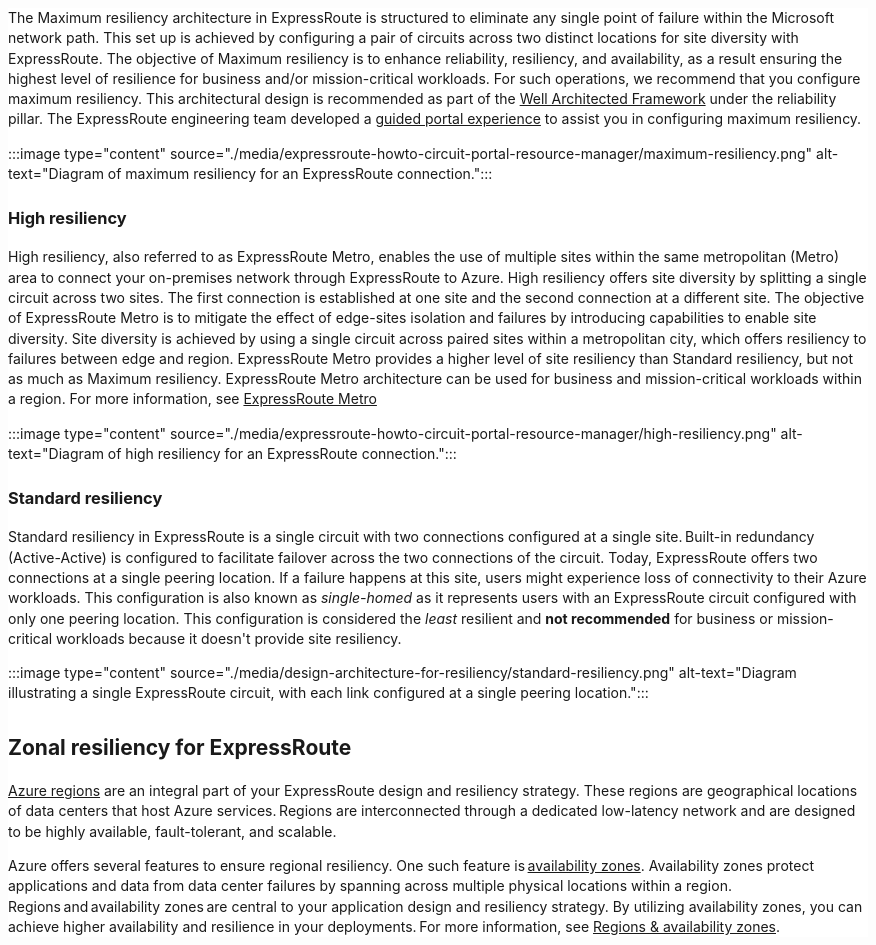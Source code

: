 The Maximum resiliency architecture in ExpressRoute is structured to eliminate any single point of failure within the Microsoft network path. This set up is achieved by configuring a pair of circuits across two distinct locations for site diversity with ExpressRoute. The objective of Maximum resiliency is to enhance reliability, resiliency, and availability, as a result ensuring the highest level of resilience for business and/or mission-critical workloads. For such operations, we recommend that you configure maximum resiliency. This architectural design is recommended as part of the [Well Architected Framework](/azure/well-architected/service-guides/azure-expressroute#reliability) under the reliability pillar. The ExpressRoute engineering team developed a [guided portal experience](expressroute-howto-circuit-portal-resource-manager.md?pivots=expressroute-preview) to assist you in configuring maximum resiliency.

:::image type="content" source="./media/expressroute-howto-circuit-portal-resource-manager/maximum-resiliency.png" alt-text="Diagram of maximum resiliency for an ExpressRoute connection.":::

### High resiliency

High resiliency, also referred to as ExpressRoute Metro, enables the use of multiple sites within the same metropolitan (Metro) area to connect your on-premises network through ExpressRoute to Azure. High resiliency offers site diversity by splitting a single circuit across two sites. The first connection is established at one site and the second connection at a different site. The objective of ExpressRoute Metro is to mitigate the effect of edge-sites isolation and failures by introducing capabilities to enable site diversity. Site diversity is achieved by using a single circuit across paired sites within a metropolitan city, which offers resiliency to failures between edge and region. ExpressRoute Metro provides a higher level of site resiliency than Standard resiliency, but not as much as Maximum resiliency. ExpressRoute Metro architecture can be used for business and mission-critical workloads within a region. For more information, see [ExpressRoute Metro](metro.md)

:::image type="content" source="./media/expressroute-howto-circuit-portal-resource-manager/high-resiliency.png" alt-text="Diagram of high resiliency for an ExpressRoute connection.":::

### Standard resiliency

Standard resiliency in ExpressRoute is a single circuit with two connections configured at a single site. Built-in redundancy (Active-Active) is configured to facilitate failover across the two connections of the circuit. Today, ExpressRoute offers two connections at a single peering location. If a failure happens at this site, users might experience loss of connectivity to their Azure workloads. This configuration is also known as *single-homed* as it represents users with an ExpressRoute circuit configured with only one peering location. This configuration is considered the *least* resilient and **not recommended** for business or mission-critical workloads because it doesn't provide site resiliency.

:::image type="content" source="./media/design-architecture-for-resiliency/standard-resiliency.png" alt-text="Diagram illustrating a single ExpressRoute circuit, with each link configured at a single peering location.":::

## Zonal resiliency for ExpressRoute

[Azure regions](/azure/cloud-adoption-framework/ready/azure-setup-guide/regions) are an integral part of your ExpressRoute design and resiliency strategy. These regions are geographical locations of data centers that host Azure services. Regions are interconnected through a dedicated low-latency network and are designed to be highly available, fault-tolerant, and scalable.

Azure offers several features to ensure regional resiliency. One such feature is [availability zones](../reliability/availability-zones-overview.md). Availability zones protect applications and data from data center failures by spanning across multiple physical locations within a region. Regions and availability zones are central to your application design and resiliency strategy. By utilizing availability zones, you can achieve higher availability and resilience in your deployments. For more information, see [Regions & availability zones](../reliability/overview.md). 
